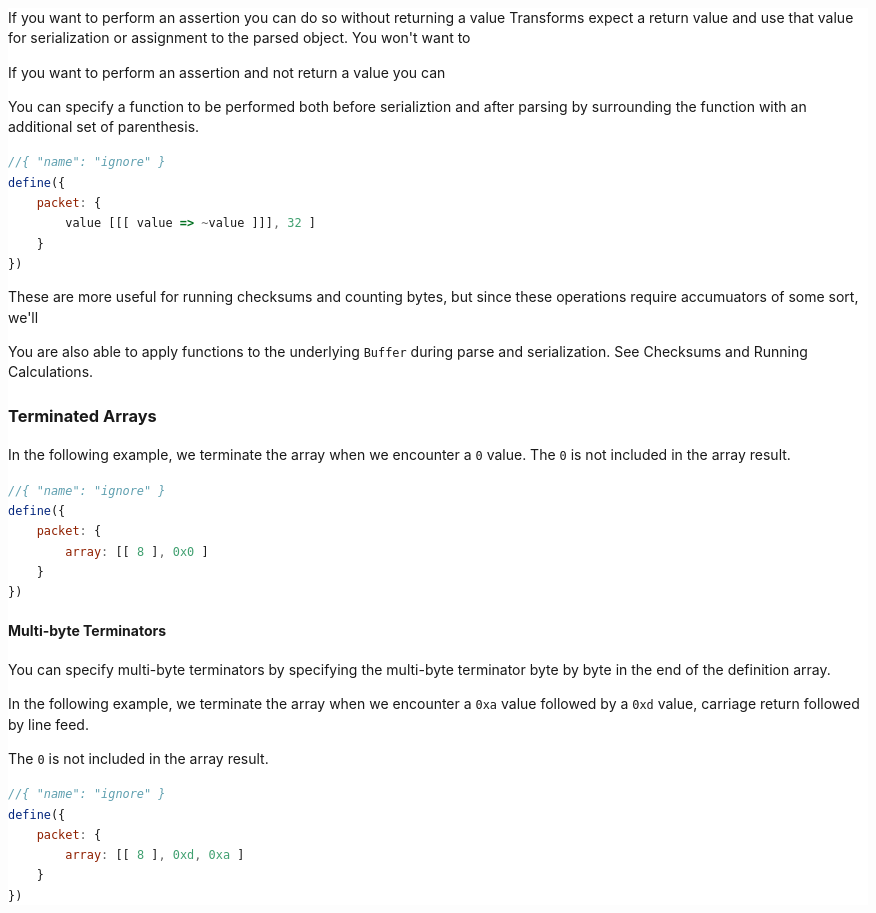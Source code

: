 If you want to perform an assertion you can do so without returning a value
Transforms expect a return value and use that value for serialization or
assignment to the parsed object. You won't want to

If you want to perform an assertion and not
return a value you can

You can specify a function to be performed both before serializtion and after
parsing by surrounding the function with an additional set of parenthesis.

```javascript
//{ "name": "ignore" }
define({
    packet: {
        value [[[ value => ~value ]]], 32 ]
    }
})
```

These are more useful for running checksums and counting bytes, but since these
operations require accumuators of some sort, we'll

You are also able to apply functions to the underlying `Buffer` during parse and
serialization. See Checksums and Running Calculations.

### Terminated Arrays

In the following example, we terminate the array when we encounter a `0` value.
The `0` is not included in the array result.

```javascript
//{ "name": "ignore" }
define({
    packet: {
        array: [[ 8 ], 0x0 ]
    }
})
```

#### Multi-byte Terminators

You can specify multi-byte terminators by specifying the multi-byte terminator
byte by byte in the end of the definition array.

In the following example, we terminate the array when we encounter a `0xa` value
followed by a `0xd` value, carriage return followed by line feed.

The `0` is not included in the array result.

```javascript
//{ "name": "ignore" }
define({
    packet: {
        array: [[ 8 ], 0xd, 0xa ]
    }
})
```
